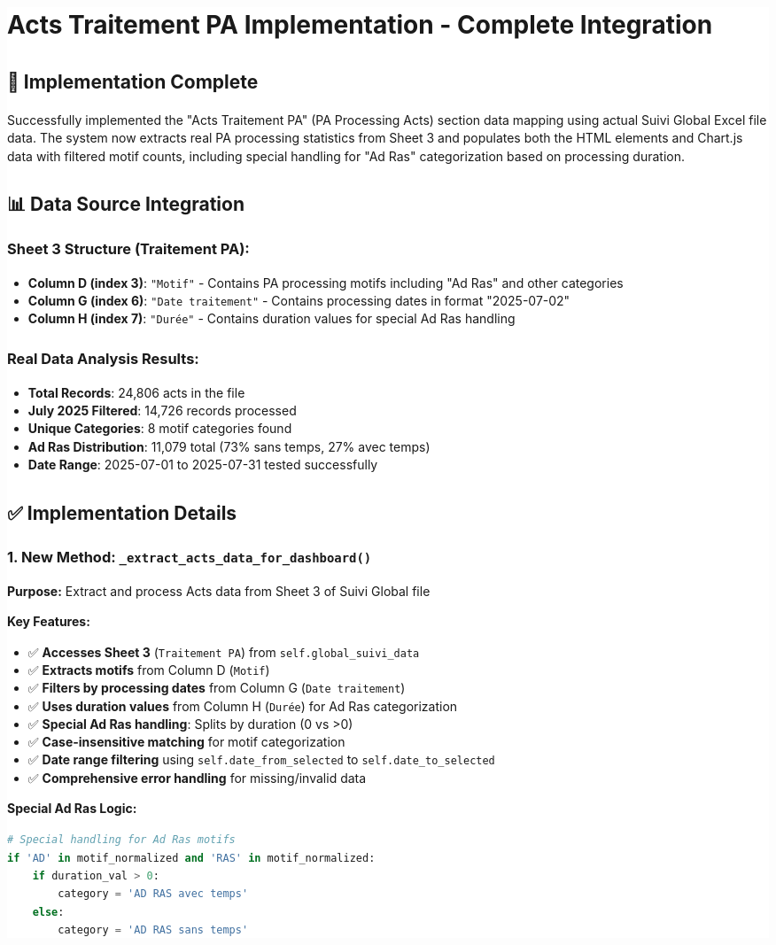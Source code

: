# Acts Traitement PA Implementation - Complete Integration

## 🎯 Implementation Complete

Successfully implemented the "Acts Traitement PA" (PA Processing Acts) section data mapping using actual Suivi Global Excel file data. The system now extracts real PA processing statistics from Sheet 3 and populates both the HTML elements and Chart.js data with filtered motif counts, including special handling for "Ad Ras" categorization based on processing duration.

## 📊 Data Source Integration

### **Sheet 3 Structure (Traitement PA):**
- **Column D (index 3)**: `"Motif"` - Contains PA processing motifs including "Ad Ras" and other categories
- **Column G (index 6)**: `"Date traitement"` - Contains processing dates in format "2025-07-02"
- **Column H (index 7)**: `"Durée"` - Contains duration values for special Ad Ras handling

### **Real Data Analysis Results:**
- **Total Records**: 24,806 acts in the file
- **July 2025 Filtered**: 14,726 records processed
- **Unique Categories**: 8 motif categories found
- **Ad Ras Distribution**: 11,079 total (73% sans temps, 27% avec temps)
- **Date Range**: 2025-07-01 to 2025-07-31 tested successfully

## ✅ Implementation Details

### **1. New Method: `_extract_acts_data_for_dashboard()`**

**Purpose:** Extract and process Acts data from Sheet 3 of Suivi Global file

**Key Features:**
- ✅ **Accesses Sheet 3** (`Traitement PA`) from `self.global_suivi_data`
- ✅ **Extracts motifs** from Column D (`Motif`)
- ✅ **Filters by processing dates** from Column G (`Date traitement`)
- ✅ **Uses duration values** from Column H (`Durée`) for Ad Ras categorization
- ✅ **Special Ad Ras handling**: Splits by duration (0 vs >0)
- ✅ **Case-insensitive matching** for motif categorization
- ✅ **Date range filtering** using `self.date_from_selected` to `self.date_to_selected`
- ✅ **Comprehensive error handling** for missing/invalid data

**Special Ad Ras Logic:**
```python
# Special handling for Ad Ras motifs
if 'AD' in motif_normalized and 'RAS' in motif_normalized:
    if duration_val > 0:
        category = 'AD RAS avec temps'
    else:
        category = 'AD RAS sans temps'
```
